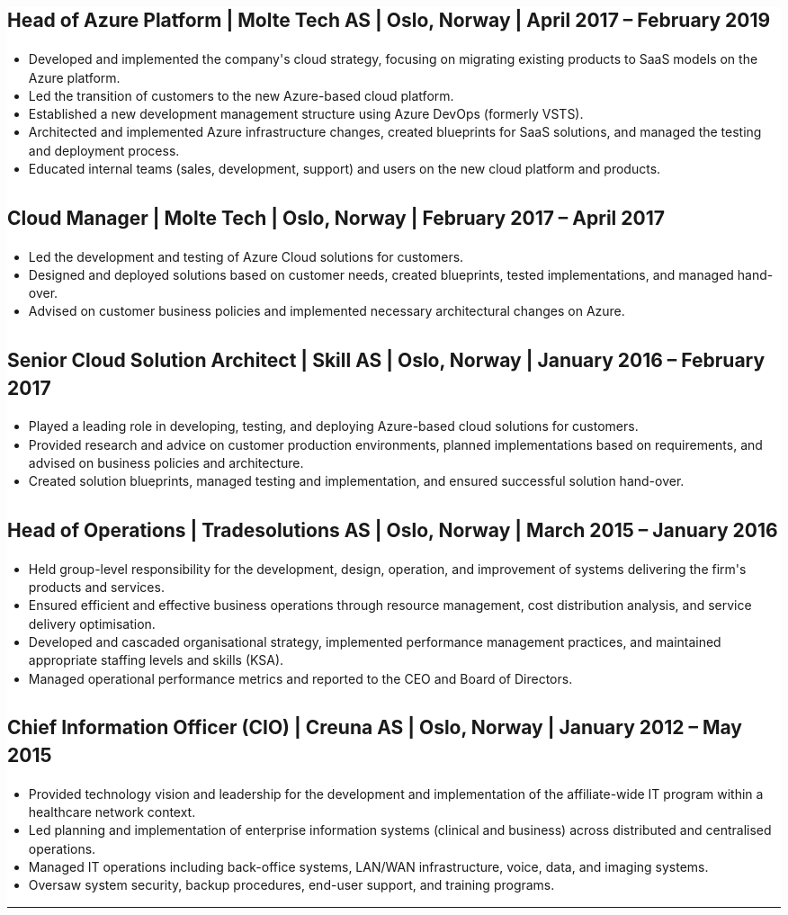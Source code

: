 ## Head of Azure Platform | Molte Tech AS | Oslo, Norway | April 2017 – February 2019

* Developed and implemented the company's cloud strategy, focusing on migrating existing products to SaaS models on the Azure platform.
* Led the transition of customers to the new Azure-based cloud platform.
* Established a new development management structure using Azure DevOps (formerly VSTS).
* Architected and implemented Azure infrastructure changes, created blueprints for SaaS solutions, and managed the testing and deployment process.
* Educated internal teams (sales, development, support) and users on the new cloud platform and products.

## Cloud Manager | Molte Tech  | Oslo, Norway | February 2017 – April 2017

* Led the development and testing of Azure Cloud solutions for customers.
* Designed and deployed solutions based on customer needs, created blueprints, tested implementations, and managed hand-over.
* Advised on customer business policies and implemented necessary architectural changes on Azure.

## Senior Cloud Solution Architect | Skill AS | Oslo, Norway | January 2016 – February 2017

* Played a leading role in developing, testing, and deploying Azure-based cloud solutions for customers.
* Provided research and advice on customer production environments, planned implementations based on requirements, and advised on business policies and architecture.
* Created solution blueprints, managed testing and implementation, and ensured successful solution hand-over.

## Head of Operations | Tradesolutions AS | Oslo, Norway | March 2015 – January 2016

* Held group-level responsibility for the development, design, operation, and improvement of systems delivering the firm's products and services.
* Ensured efficient and effective business operations through resource management, cost distribution analysis, and service delivery optimisation.
* Developed and cascaded organisational strategy, implemented performance management practices, and maintained appropriate staffing levels and skills (KSA).
* Managed operational performance metrics and reported to the CEO and Board of Directors.

## Chief Information Officer (CIO) | Creuna AS | Oslo, Norway | January 2012 – May 2015

* Provided technology vision and leadership for the development and implementation of the affiliate-wide IT program within a healthcare network context.
* Led planning and implementation of enterprise information systems (clinical and business) across distributed and centralised operations.
* Managed IT operations including back-office systems, LAN/WAN infrastructure, voice, data, and imaging systems.
* Oversaw system security, backup procedures, end-user support, and training programs.

---
